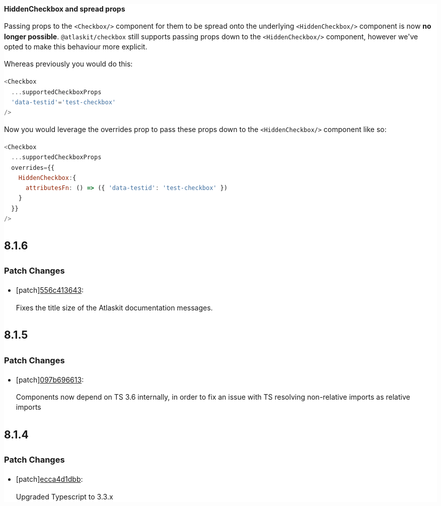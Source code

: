   **HiddenCheckbox and spread props**

  Passing props to the `<Checkbox/>` component for them to be spread onto the underlying `<HiddenCheckbox/>` component is now **no longer possible**.
  `@atlaskit/checkbox` still supports passing props down to the `<HiddenCheckbox/>` component, however we've opted to make this behaviour more explicit.

  Whereas previously you would do this:

  ```js
  <Checkbox
    ...supportedCheckboxProps
    'data-testid'='test-checkbox'
  />
  ```

  Now you would leverage the overrides prop to pass these props down to the `<HiddenCheckbox/>` component like so:

  ```js
  <Checkbox
    ...supportedCheckboxProps
    overrides={{
      HiddenCheckbox:{
        attributesFn: () => ({ 'data-testid': 'test-checkbox' })
      }
    }}
  />
  ```

## 8.1.6

### Patch Changes

- [patch][556c413643](https://bitbucket.org/atlassian/atlaskit-mk-2/commits/556c413643):

  Fixes the title size of the Atlaskit documentation messages.

## 8.1.5

### Patch Changes

- [patch][097b696613](https://bitbucket.org/atlassian/atlaskit-mk-2/commits/097b696613):

  Components now depend on TS 3.6 internally, in order to fix an issue with TS resolving non-relative imports as relative imports

## 8.1.4

### Patch Changes

- [patch][ecca4d1dbb](https://bitbucket.org/atlassian/atlaskit-mk-2/commits/ecca4d1dbb):

  Upgraded Typescript to 3.3.x
